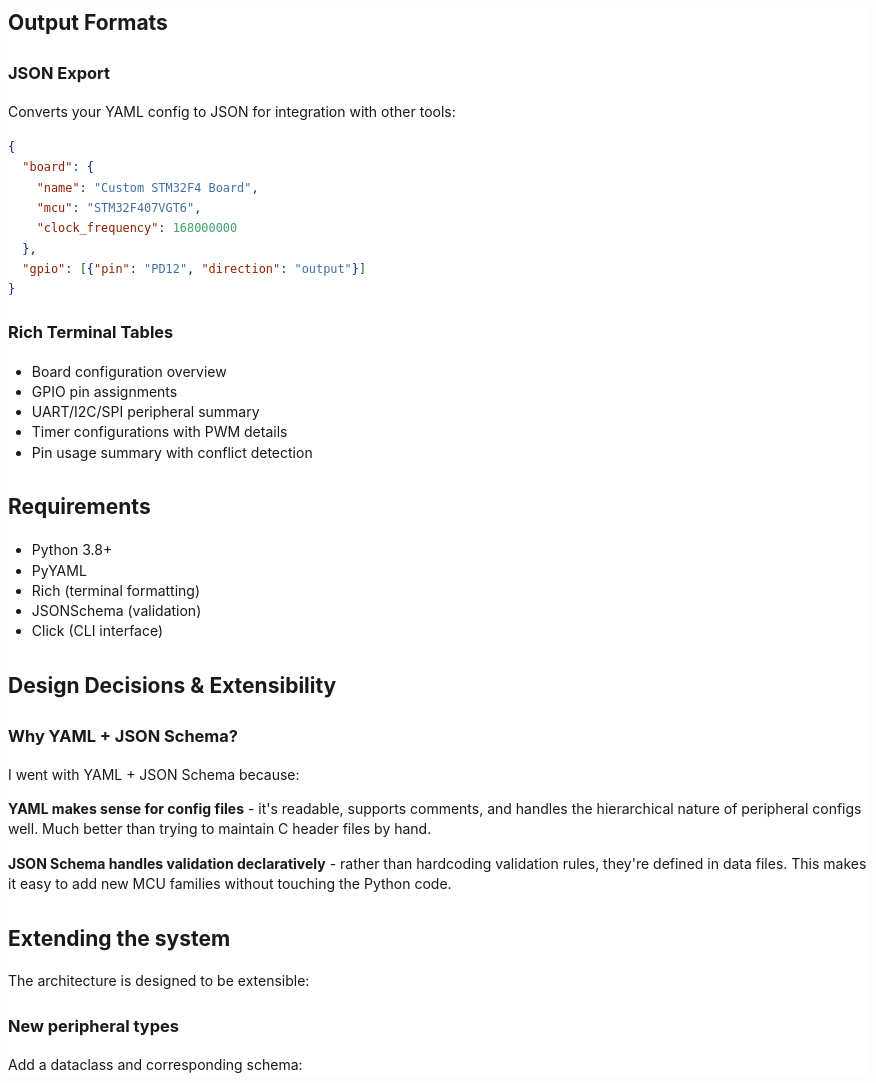 ## Output Formats

### JSON Export

Converts your YAML config to JSON for integration with other tools:

```json
{
  "board": {
    "name": "Custom STM32F4 Board",
    "mcu": "STM32F407VGT6",
    "clock_frequency": 168000000
  },
  "gpio": [{"pin": "PD12", "direction": "output"}]
}
```

### Rich Terminal Tables
- Board configuration overview
- GPIO pin assignments  
- UART/I2C/SPI peripheral summary
- Timer configurations with PWM details
- Pin usage summary with conflict detection

## Requirements

- Python 3.8+
- PyYAML
- Rich (terminal formatting)
- JSONSchema (validation)
- Click (CLI interface)

## Design Decisions & Extensibility

### Why YAML + JSON Schema?

I went with YAML + JSON Schema because:

**YAML makes sense for config files** - it's readable, supports comments, and handles the hierarchical nature of peripheral configs well. Much better than trying to maintain C header files by hand.

**JSON Schema handles validation declaratively** - rather than hardcoding validation rules, they're defined in data files. This makes it easy to add new MCU families without touching the Python code.

## Extending the system

The architecture is designed to be extensible:

### New peripheral types
Add a dataclass and corresponding schema:
